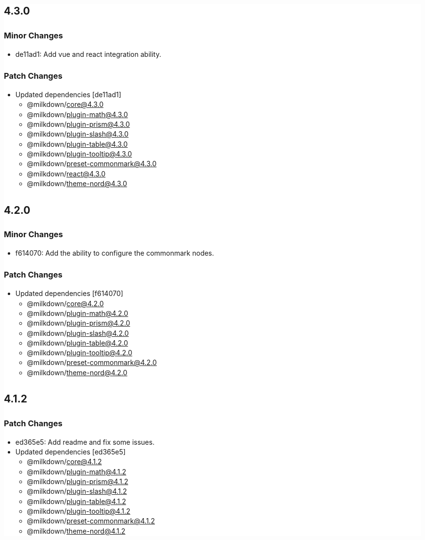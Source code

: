 ## 4.3.0

### Minor Changes

- de11ad1: Add vue and react integration ability.

### Patch Changes

- Updated dependencies [de11ad1]
  - @milkdown/core@4.3.0
  - @milkdown/plugin-math@4.3.0
  - @milkdown/plugin-prism@4.3.0
  - @milkdown/plugin-slash@4.3.0
  - @milkdown/plugin-table@4.3.0
  - @milkdown/plugin-tooltip@4.3.0
  - @milkdown/preset-commonmark@4.3.0
  - @milkdown/react@4.3.0
  - @milkdown/theme-nord@4.3.0

## 4.2.0

### Minor Changes

- f614070: Add the ability to configure the commonmark nodes.

### Patch Changes

- Updated dependencies [f614070]
  - @milkdown/core@4.2.0
  - @milkdown/plugin-math@4.2.0
  - @milkdown/plugin-prism@4.2.0
  - @milkdown/plugin-slash@4.2.0
  - @milkdown/plugin-table@4.2.0
  - @milkdown/plugin-tooltip@4.2.0
  - @milkdown/preset-commonmark@4.2.0
  - @milkdown/theme-nord@4.2.0

## 4.1.2

### Patch Changes

- ed365e5: Add readme and fix some issues.
- Updated dependencies [ed365e5]
  - @milkdown/core@4.1.2
  - @milkdown/plugin-math@4.1.2
  - @milkdown/plugin-prism@4.1.2
  - @milkdown/plugin-slash@4.1.2
  - @milkdown/plugin-table@4.1.2
  - @milkdown/plugin-tooltip@4.1.2
  - @milkdown/preset-commonmark@4.1.2
  - @milkdown/theme-nord@4.1.2
